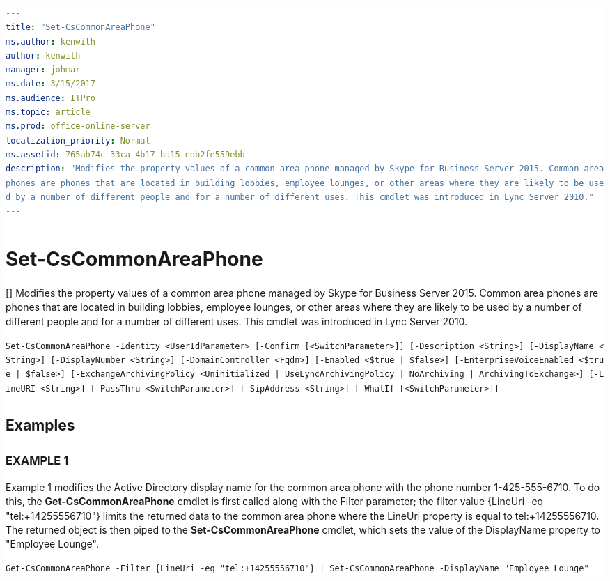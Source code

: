 ```yaml
---
title: "Set-CsCommonAreaPhone"
ms.author: kenwith
author: kenwith
manager: johmar
ms.date: 3/15/2017
ms.audience: ITPro
ms.topic: article
ms.prod: office-online-server
localization_priority: Normal
ms.assetid: 765ab74c-33ca-4b17-ba15-edb2fe559ebb
description: "Modifies the property values of a common area phone managed by Skype for Business Server 2015. Common area phones are phones that are located in building lobbies, employee lounges, or other areas where they are likely to be used by a number of different people and for a number of different uses. This cmdlet was introduced in Lync Server 2010."
---
```


# Set-CsCommonAreaPhone
[]
Modifies the property values of a common area phone managed by Skype for Business Server 2015. Common area phones are phones that are located in building lobbies, employee lounges, or other areas where they are likely to be used by a number of different people and for a number of different uses. This cmdlet was introduced in Lync Server 2010.
  
```
Set-CsCommonAreaPhone -Identity <UserIdParameter> [-Confirm [<SwitchParameter>]] [-Description <String>] [-DisplayName <String>] [-DisplayNumber <String>] [-DomainController <Fqdn>] [-Enabled <$true | $false>] [-EnterpriseVoiceEnabled <$true | $false>] [-ExchangeArchivingPolicy <Uninitialized | UseLyncArchivingPolicy | NoArchiving | ArchivingToExchange>] [-LineURI <String>] [-PassThru <SwitchParameter>] [-SipAddress <String>] [-WhatIf [<SwitchParameter>]]

```

## Examples

### EXAMPLE 1

Example 1 modifies the Active Directory display name for the common area phone with the phone number 1-425-555-6710. To do this, the **Get-CsCommonAreaPhone** cmdlet is first called along with the Filter parameter; the filter value {LineUri -eq "tel:+14255556710"} limits the returned data to the common area phone where the LineUri property is equal to tel:+14255556710. The returned object is then piped to the **Set-CsCommonAreaPhone** cmdlet, which sets the value of the DisplayName property to "Employee Lounge".
  
```
Get-CsCommonAreaPhone -Filter {LineUri -eq "tel:+14255556710"} | Set-CsCommonAreaPhone -DisplayName "Employee Lounge"
```
